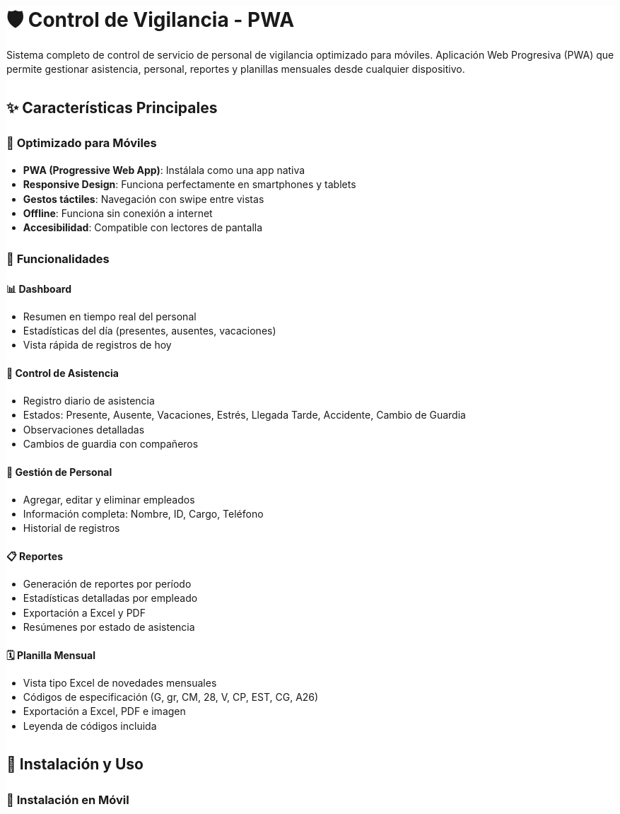# 🛡️ Control de Vigilancia - PWA

Sistema completo de control de servicio de personal de vigilancia optimizado para móviles. Aplicación Web Progresiva (PWA) que permite gestionar asistencia, personal, reportes y planillas mensuales desde cualquier dispositivo.

## ✨ Características Principales

### 📱 **Optimizado para Móviles**
- **PWA (Progressive Web App)**: Instálala como una app nativa
- **Responsive Design**: Funciona perfectamente en smartphones y tablets
- **Gestos táctiles**: Navegación con swipe entre vistas
- **Offline**: Funciona sin conexión a internet
- **Accesibilidad**: Compatible con lectores de pantalla

### 🎯 **Funcionalidades**

#### 📊 **Dashboard**
- Resumen en tiempo real del personal
- Estadísticas del día (presentes, ausentes, vacaciones)
- Vista rápida de registros de hoy

#### 📅 **Control de Asistencia**
- Registro diario de asistencia
- Estados: Presente, Ausente, Vacaciones, Estrés, Llegada Tarde, Accidente, Cambio de Guardia
- Observaciones detalladas
- Cambios de guardia con compañeros

#### 👥 **Gestión de Personal**
- Agregar, editar y eliminar empleados
- Información completa: Nombre, ID, Cargo, Teléfono
- Historial de registros

#### 📋 **Reportes**
- Generación de reportes por período
- Estadísticas detalladas por empleado
- Exportación a Excel y PDF
- Resúmenes por estado de asistencia

#### 🗓️ **Planilla Mensual**
- Vista tipo Excel de novedades mensuales
- Códigos de especificación (G, gr, CM, 28, V, CP, EST, CG, A26)
- Exportación a Excel, PDF e imagen
- Leyenda de códigos incluida

## 🚀 Instalación y Uso

### 📱 **Instalación en Móvil**
